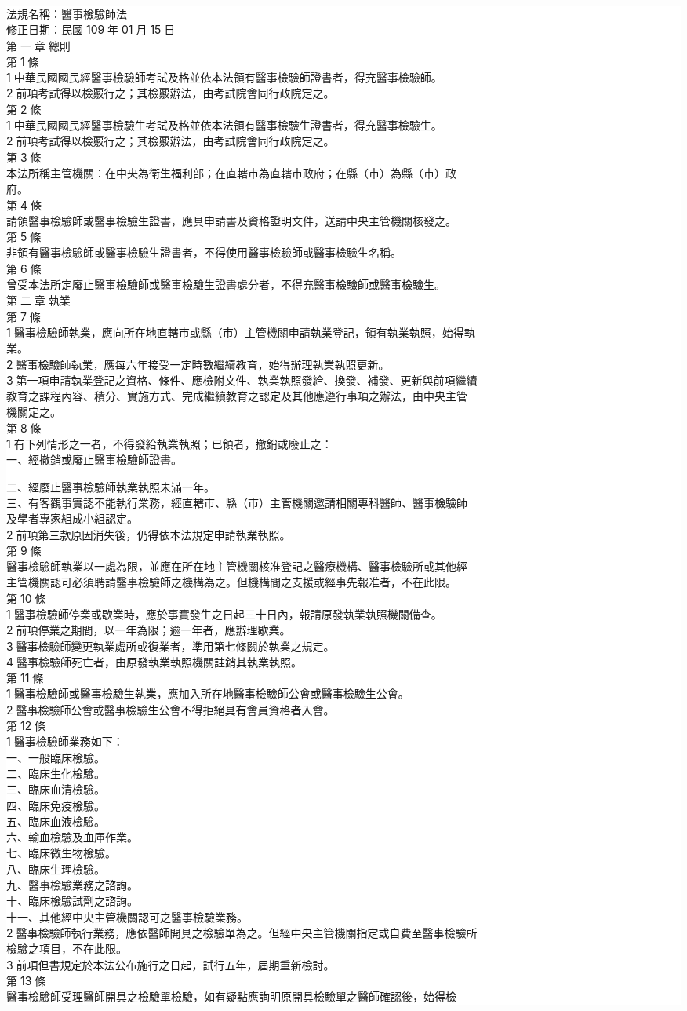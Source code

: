 法規名稱：醫事檢驗師法  
修正日期：民國 109 年 01 月 15 日  
第 一 章 總則  
第 1 條  
1 中華民國國民經醫事檢驗師考試及格並依本法領有醫事檢驗師證書者，得充醫事檢驗師。  
2 前項考試得以檢覈行之；其檢覈辦法，由考試院會同行政院定之。  
第 2 條  
1 中華民國國民經醫事檢驗生考試及格並依本法領有醫事檢驗生證書者，得充醫事檢驗生。  
2 前項考試得以檢覈行之；其檢覈辦法，由考試院會同行政院定之。  
第 3 條  
本法所稱主管機關：在中央為衛生福利部；在直轄市為直轄市政府；在縣（市）為縣（市）政  
府。  
第 4 條  
請領醫事檢驗師或醫事檢驗生證書，應具申請書及資格證明文件，送請中央主管機關核發之。  
第 5 條  
非領有醫事檢驗師或醫事檢驗生證書者，不得使用醫事檢驗師或醫事檢驗生名稱。  
第 6 條  
曾受本法所定廢止醫事檢驗師或醫事檢驗生證書處分者，不得充醫事檢驗師或醫事檢驗生。  
第 二 章 執業  
第 7 條  
1 醫事檢驗師執業，應向所在地直轄市或縣（市）主管機關申請執業登記，領有執業執照，始得執  
業。  
2 醫事檢驗師執業，應每六年接受一定時數繼續教育，始得辦理執業執照更新。  
3 第一項申請執業登記之資格、條件、應檢附文件、執業執照發給、換發、補發、更新與前項繼續  
教育之課程內容、積分、實施方式、完成繼續教育之認定及其他應遵行事項之辦法，由中央主管  
機關定之。  
第 8 條  
1 有下列情形之一者，不得發給執業執照；已領者，撤銷或廢止之：  
一、經撤銷或廢止醫事檢驗師證書。  


二、經廢止醫事檢驗師執業執照未滿一年。  
三、有客觀事實認不能執行業務，經直轄市、縣（市）主管機關邀請相關專科醫師、醫事檢驗師  
及學者專家組成小組認定。  
2 前項第三款原因消失後，仍得依本法規定申請執業執照。  
第 9 條  
醫事檢驗師執業以一處為限，並應在所在地主管機關核准登記之醫療機構、醫事檢驗所或其他經  
主管機關認可必須聘請醫事檢驗師之機構為之。但機構間之支援或經事先報准者，不在此限。  
第 10 條  
1 醫事檢驗師停業或歇業時，應於事實發生之日起三十日內，報請原發執業執照機關備查。  
2 前項停業之期間，以一年為限；逾一年者，應辦理歇業。  
3 醫事檢驗師變更執業處所或復業者，準用第七條關於執業之規定。  
4 醫事檢驗師死亡者，由原發執業執照機關註銷其執業執照。  
第 11 條  
1 醫事檢驗師或醫事檢驗生執業，應加入所在地醫事檢驗師公會或醫事檢驗生公會。  
2 醫事檢驗師公會或醫事檢驗生公會不得拒絕具有會員資格者入會。  
第 12 條  
1 醫事檢驗師業務如下：  
一、一般臨床檢驗。  
二、臨床生化檢驗。  
三、臨床血清檢驗。  
四、臨床免疫檢驗。  
五、臨床血液檢驗。  
六、輸血檢驗及血庫作業。  
七、臨床微生物檢驗。  
八、臨床生理檢驗。  
九、醫事檢驗業務之諮詢。  
十、臨床檢驗試劑之諮詢。  
十一、其他經中央主管機關認可之醫事檢驗業務。  
2 醫事檢驗師執行業務，應依醫師開具之檢驗單為之。但經中央主管機關指定或自費至醫事檢驗所  
檢驗之項目，不在此限。  
3 前項但書規定於本法公布施行之日起，試行五年，屆期重新檢討。  
第 13 條  
醫事檢驗師受理醫師開具之檢驗單檢驗，如有疑點應詢明原開具檢驗單之醫師確認後，始得檢  
